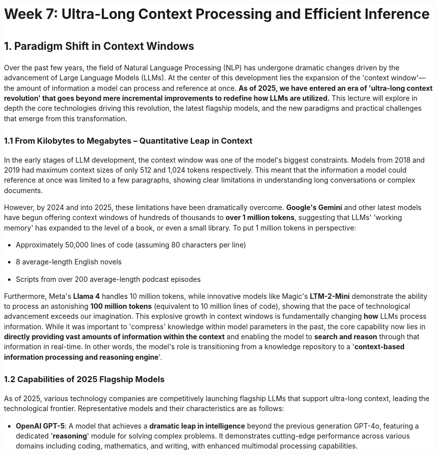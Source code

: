 # Week 7: Ultra-Long Context Processing and Efficient Inference

## 1. Paradigm Shift in Context Windows

Over the past few years, the field of Natural Language Processing (NLP) has undergone dramatic changes driven by the advancement of Large Language Models (LLMs). At the center of this development lies the expansion of the 'context window'—the amount of information a model can process and reference at once. **As of 2025, we have entered an era of 'ultra-long context revolution' that goes beyond mere incremental improvements to redefine how LLMs are utilized.** This lecture will explore in depth the core technologies driving this revolution, the latest flagship models, and the new paradigms and practical challenges that emerge from this transformation.

### 1.1 From Kilobytes to Megabytes – Quantitative Leap in Context

In the early stages of LLM development, the context window was one of the model's biggest constraints. Models from 2018 and 2019 had maximum context sizes of only 512 and 1,024 tokens respectively. This meant that the information a model could reference at once was limited to a few paragraphs, showing clear limitations in understanding long conversations or complex documents.

However, by 2024 and into 2025, these limitations have been dramatically overcome. **Google's Gemini** and other latest models have begun offering context windows of hundreds of thousands to **over 1 million tokens**, suggesting that LLMs' 'working memory' has expanded to the level of a book, or even a small library. To put 1 million tokens in perspective:

- Approximately 50,000 lines of code (assuming 80 characters per line)

- 8 average-length English novels

- Scripts from over 200 average-length podcast episodes

Furthermore, Meta's **Llama 4** handles 10 million tokens, while innovative models like Magic's **LTM-2-Mini** demonstrate the ability to process an astonishing **100 million tokens** (equivalent to 10 million lines of code), showing that the pace of technological advancement exceeds our imagination. This explosive growth in context windows is fundamentally changing **how** LLMs process information. While it was important to 'compress' knowledge within model parameters in the past, the core capability now lies in **directly providing vast amounts of information within the context** and enabling the model to **search and reason** through that information in real-time. In other words, the model's role is transitioning from a knowledge repository to a '**context-based information processing and reasoning engine**'.

### 1.2 Capabilities of 2025 Flagship Models

As of 2025, various technology companies are competitively launching flagship LLMs that support ultra-long context, leading the technological frontier. Representative models and their characteristics are as follows:

- **OpenAI GPT-5**: A model that achieves a **dramatic leap in intelligence** beyond the previous generation GPT-4o, featuring a dedicated '**reasoning**' module for solving complex problems. It demonstrates cutting-edge performance across various domains including coding, mathematics, and writing, with enhanced multimodal processing capabilities.
